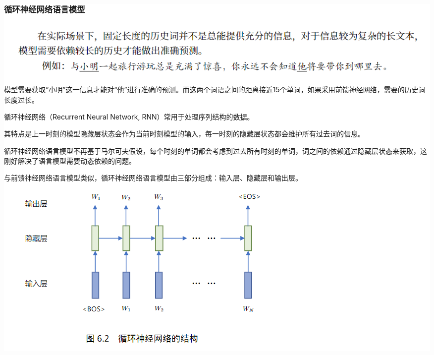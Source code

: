 ### 循环神经网络语言模型
![Alt text](images/image-46.png)

模型需要获取“小明”这一信息才能对“他”进行准确的预测。而这两个词语之间的距离接近15个单词，如果采用前馈神经网络，需要的历史词长度过长。

循环神经网络（Recurrent Neural Network, RNN）常用于处理序列结构的数据。

其特点是上一时刻的模型隐藏层状态会作为当前时刻模型的输入，每一时刻的隐藏层状态都会维护所有过去词的信息。

循环神经网络语言模型不再基于马尔可夫假设，每个时刻的单词都会考虑到过去所有时刻的单词，词之间的依赖通过隐藏层状态来获取，这刚好解决了语言模型需要动态依赖的问题。

与前馈神经网络语言模型类似，循环神经网络语言模型由三部分组成：输入层、隐藏层和输出层。

![Alt text](images/image-47.png)